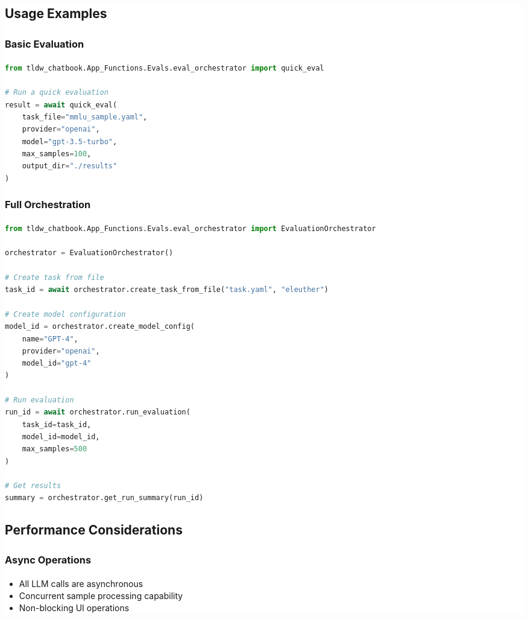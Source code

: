 ## Usage Examples

### Basic Evaluation
```python
from tldw_chatbook.App_Functions.Evals.eval_orchestrator import quick_eval

# Run a quick evaluation
result = await quick_eval(
    task_file="mmlu_sample.yaml",
    provider="openai",
    model="gpt-3.5-turbo",
    max_samples=100,
    output_dir="./results"
)
```

### Full Orchestration
```python
from tldw_chatbook.App_Functions.Evals.eval_orchestrator import EvaluationOrchestrator

orchestrator = EvaluationOrchestrator()

# Create task from file
task_id = await orchestrator.create_task_from_file("task.yaml", "eleuther")

# Create model configuration
model_id = orchestrator.create_model_config(
    name="GPT-4",
    provider="openai", 
    model_id="gpt-4"
)

# Run evaluation
run_id = await orchestrator.run_evaluation(
    task_id=task_id,
    model_id=model_id,
    max_samples=500
)

# Get results
summary = orchestrator.get_run_summary(run_id)
```

## Performance Considerations

### Async Operations
- All LLM calls are asynchronous
- Concurrent sample processing capability
- Non-blocking UI operations
